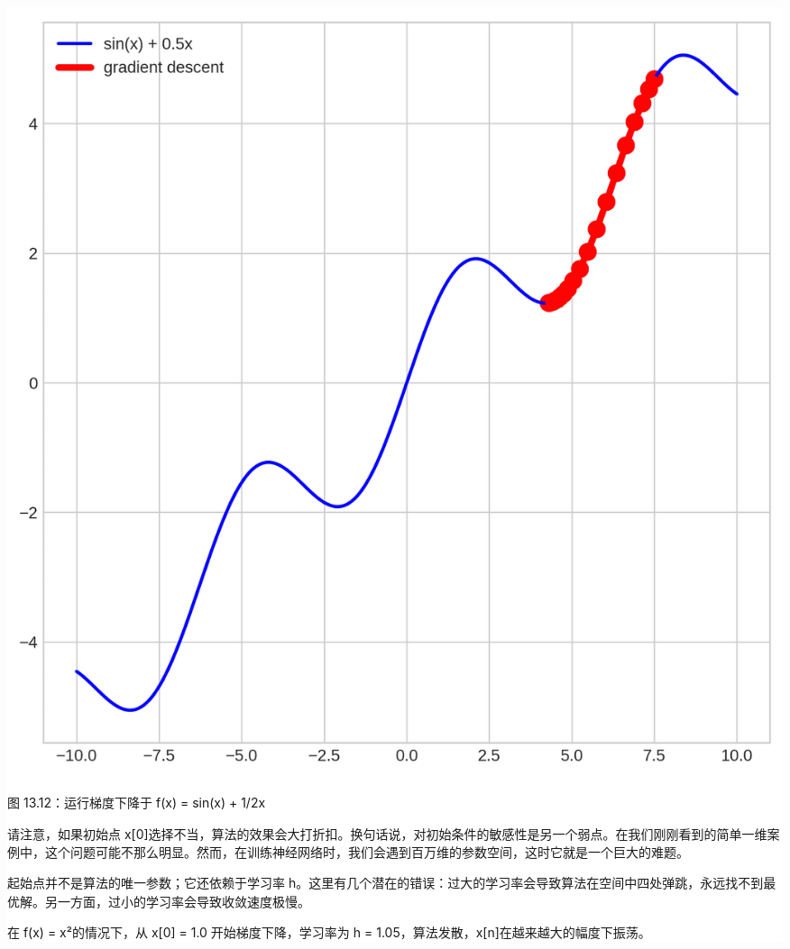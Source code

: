![PIC](img/file1276.png)

图 13.12：运行梯度下降于 f(x) = sin(x) + 1/2x

请注意，如果初始点 x[0]选择不当，算法的效果会大打折扣。换句话说，对初始条件的敏感性是另一个弱点。在我们刚刚看到的简单一维案例中，这个问题可能不那么明显。然而，在训练神经网络时，我们会遇到百万维的参数空间，这时它就是一个巨大的难题。

起始点并不是算法的唯一参数；它还依赖于学习率 h。这里有几个潜在的错误：过大的学习率会导致算法在空间中四处弹跳，永远找不到最优解。另一方面，过小的学习率会导致收敛速度极慢。

在 f(x) = x²的情况下，从 x[0] = 1.0 开始梯度下降，学习率为 h = 1.05，算法发散，x[n]在越来越大的幅度下振荡。
